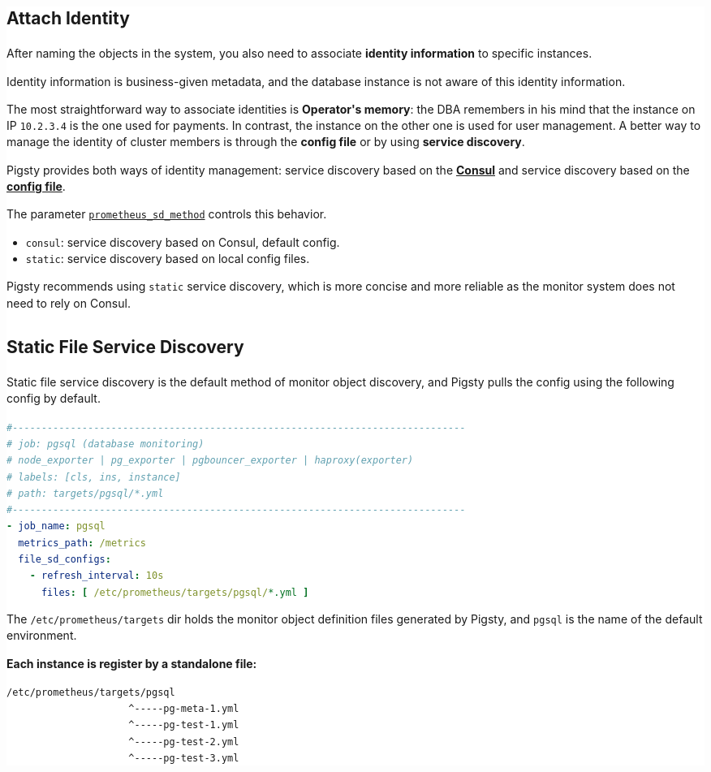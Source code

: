 

## Attach Identity

After naming the objects in the system, you also need to associate **identity information** to specific instances.

Identity information is business-given metadata, and the database instance is not aware of this identity information.

The most straightforward way to associate identities is **Operator's memory**: the DBA remembers in his mind that the instance on IP `10.2.3.4` is the one used for payments. In contrast, the instance on the other one is used for user management. A better way to manage the identity of cluster members is through the **config file** or by using **service discovery**.

Pigsty provides both ways of identity management: service discovery based on the [**Consul**](#consul-service-discovery) and service discovery based on the [**config file**](#static-file-service-discovery).

The parameter [`prometheus_sd_method`](v-infra.md#prometheus_sd_method) controls this behavior.

- `consul`: service discovery based on Consul, default config.
- `static`: service discovery based on local config files.

Pigsty recommends using `static` service discovery, which is more concise and more reliable as the monitor system does not need to rely on Consul.



## Static File Service Discovery

Static file service discovery is the default method of monitor object discovery, and Pigsty pulls the config using the following config by default.

```yaml
#------------------------------------------------------------------------------
# job: pgsql (database monitoring)
# node_exporter | pg_exporter | pgbouncer_exporter | haproxy(exporter)
# labels: [cls, ins, instance]
# path: targets/pgsql/*.yml
#------------------------------------------------------------------------------
- job_name: pgsql
  metrics_path: /metrics
  file_sd_configs:
    - refresh_interval: 10s
      files: [ /etc/prometheus/targets/pgsql/*.yml ]
```

The `/etc/prometheus/targets` dir holds the monitor object definition files generated by Pigsty, and `pgsql` is the name of the default environment.

**Each instance is register by a standalone file:**

```
/etc/prometheus/targets/pgsql
                     ^-----pg-meta-1.yml
                     ^-----pg-test-1.yml
                     ^-----pg-test-2.yml
                     ^-----pg-test-3.yml
```
